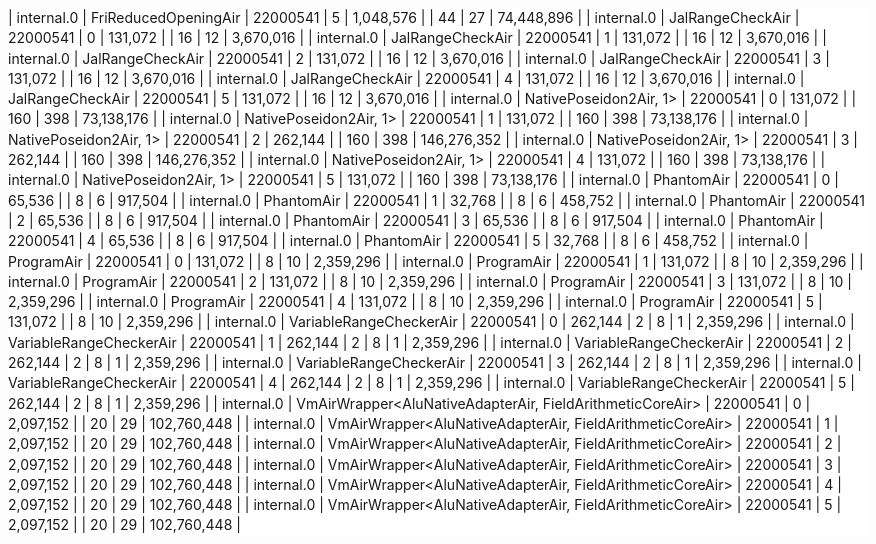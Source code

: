 | internal.0 | FriReducedOpeningAir | 22000541 | 5 | 1,048,576 |  | 44 | 27 | 74,448,896 | 
| internal.0 | JalRangeCheckAir | 22000541 | 0 | 131,072 |  | 16 | 12 | 3,670,016 | 
| internal.0 | JalRangeCheckAir | 22000541 | 1 | 131,072 |  | 16 | 12 | 3,670,016 | 
| internal.0 | JalRangeCheckAir | 22000541 | 2 | 131,072 |  | 16 | 12 | 3,670,016 | 
| internal.0 | JalRangeCheckAir | 22000541 | 3 | 131,072 |  | 16 | 12 | 3,670,016 | 
| internal.0 | JalRangeCheckAir | 22000541 | 4 | 131,072 |  | 16 | 12 | 3,670,016 | 
| internal.0 | JalRangeCheckAir | 22000541 | 5 | 131,072 |  | 16 | 12 | 3,670,016 | 
| internal.0 | NativePoseidon2Air<BabyBearParameters>, 1> | 22000541 | 0 | 131,072 |  | 160 | 398 | 73,138,176 | 
| internal.0 | NativePoseidon2Air<BabyBearParameters>, 1> | 22000541 | 1 | 131,072 |  | 160 | 398 | 73,138,176 | 
| internal.0 | NativePoseidon2Air<BabyBearParameters>, 1> | 22000541 | 2 | 262,144 |  | 160 | 398 | 146,276,352 | 
| internal.0 | NativePoseidon2Air<BabyBearParameters>, 1> | 22000541 | 3 | 262,144 |  | 160 | 398 | 146,276,352 | 
| internal.0 | NativePoseidon2Air<BabyBearParameters>, 1> | 22000541 | 4 | 131,072 |  | 160 | 398 | 73,138,176 | 
| internal.0 | NativePoseidon2Air<BabyBearParameters>, 1> | 22000541 | 5 | 131,072 |  | 160 | 398 | 73,138,176 | 
| internal.0 | PhantomAir | 22000541 | 0 | 65,536 |  | 8 | 6 | 917,504 | 
| internal.0 | PhantomAir | 22000541 | 1 | 32,768 |  | 8 | 6 | 458,752 | 
| internal.0 | PhantomAir | 22000541 | 2 | 65,536 |  | 8 | 6 | 917,504 | 
| internal.0 | PhantomAir | 22000541 | 3 | 65,536 |  | 8 | 6 | 917,504 | 
| internal.0 | PhantomAir | 22000541 | 4 | 65,536 |  | 8 | 6 | 917,504 | 
| internal.0 | PhantomAir | 22000541 | 5 | 32,768 |  | 8 | 6 | 458,752 | 
| internal.0 | ProgramAir | 22000541 | 0 | 131,072 |  | 8 | 10 | 2,359,296 | 
| internal.0 | ProgramAir | 22000541 | 1 | 131,072 |  | 8 | 10 | 2,359,296 | 
| internal.0 | ProgramAir | 22000541 | 2 | 131,072 |  | 8 | 10 | 2,359,296 | 
| internal.0 | ProgramAir | 22000541 | 3 | 131,072 |  | 8 | 10 | 2,359,296 | 
| internal.0 | ProgramAir | 22000541 | 4 | 131,072 |  | 8 | 10 | 2,359,296 | 
| internal.0 | ProgramAir | 22000541 | 5 | 131,072 |  | 8 | 10 | 2,359,296 | 
| internal.0 | VariableRangeCheckerAir | 22000541 | 0 | 262,144 | 2 | 8 | 1 | 2,359,296 | 
| internal.0 | VariableRangeCheckerAir | 22000541 | 1 | 262,144 | 2 | 8 | 1 | 2,359,296 | 
| internal.0 | VariableRangeCheckerAir | 22000541 | 2 | 262,144 | 2 | 8 | 1 | 2,359,296 | 
| internal.0 | VariableRangeCheckerAir | 22000541 | 3 | 262,144 | 2 | 8 | 1 | 2,359,296 | 
| internal.0 | VariableRangeCheckerAir | 22000541 | 4 | 262,144 | 2 | 8 | 1 | 2,359,296 | 
| internal.0 | VariableRangeCheckerAir | 22000541 | 5 | 262,144 | 2 | 8 | 1 | 2,359,296 | 
| internal.0 | VmAirWrapper<AluNativeAdapterAir, FieldArithmeticCoreAir> | 22000541 | 0 | 2,097,152 |  | 20 | 29 | 102,760,448 | 
| internal.0 | VmAirWrapper<AluNativeAdapterAir, FieldArithmeticCoreAir> | 22000541 | 1 | 2,097,152 |  | 20 | 29 | 102,760,448 | 
| internal.0 | VmAirWrapper<AluNativeAdapterAir, FieldArithmeticCoreAir> | 22000541 | 2 | 2,097,152 |  | 20 | 29 | 102,760,448 | 
| internal.0 | VmAirWrapper<AluNativeAdapterAir, FieldArithmeticCoreAir> | 22000541 | 3 | 2,097,152 |  | 20 | 29 | 102,760,448 | 
| internal.0 | VmAirWrapper<AluNativeAdapterAir, FieldArithmeticCoreAir> | 22000541 | 4 | 2,097,152 |  | 20 | 29 | 102,760,448 | 
| internal.0 | VmAirWrapper<AluNativeAdapterAir, FieldArithmeticCoreAir> | 22000541 | 5 | 2,097,152 |  | 20 | 29 | 102,760,448 | 